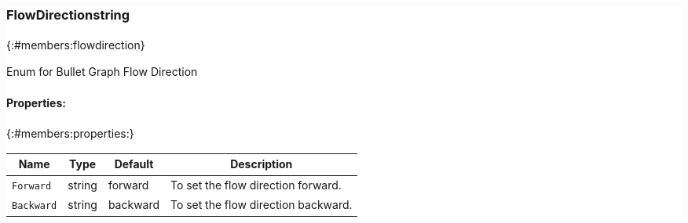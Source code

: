 













### FlowDirection<span class="type-signature type string">string</span>
{:#members:flowdirection}








Enum for Bullet Graph Flow Direction






#### Properties:
{:#members:properties:}





<table class="props">
<thead>
<tr>
<th>Name</th>
<th>Type</th>
<th>Default</th>
<th class="last">Description</th>
</tr>
</thead>
<tbody>
<tr>
<td class="name"><code>Forward</code></td>
<td class="type"><span class="param-type">string</span></td>
<td class="default">forward</td>
<td class="description last">To set the flow direction forward.</td>
</tr>
<tr>
<td class="name"><code>Backward</code></td>
<td class="type"><span class="param-type">string</span></td>
<td class="default">backward</td>
<td class="description last">To set the flow direction backward.</td>
</tr>
</tbody>
</table>


